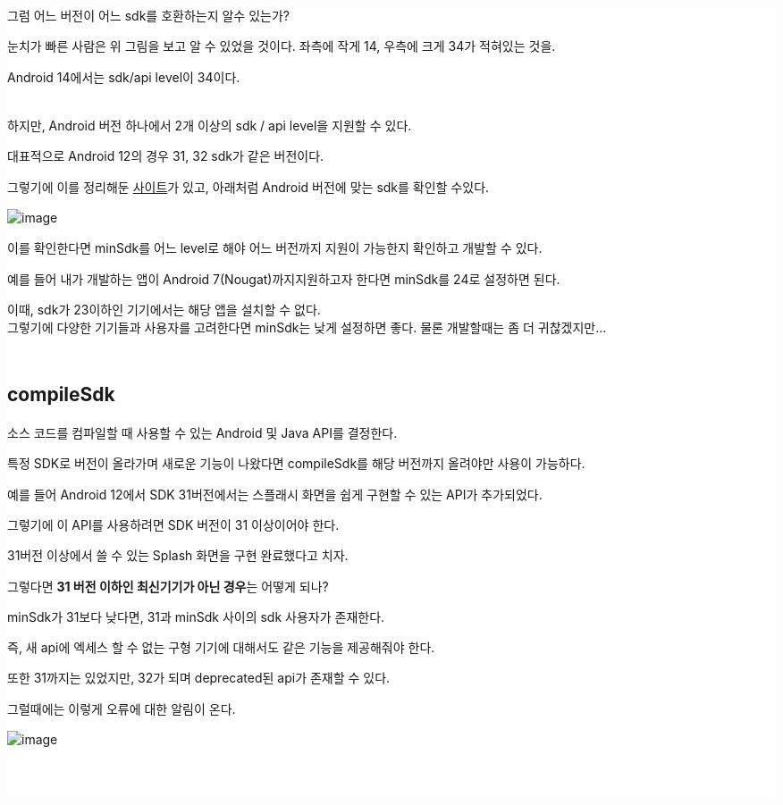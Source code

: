 그럼 어느 버전이 어느 sdk를 호환하는지 알수 있는가?
</br>

눈치가 빠른 사람은 위 그림을 보고 알 수 있었을 것이다. 좌측에 작게 14, 우측에 크게 34가 적혀있는 것을.

Android 14에서는 sdk/api level이 34이다.
</br>
</br>

하지만, Android 버전 하나에서 2개 이상의 sdk / api level을 지원할 수 있다.

대표적으로 Android 12의 경우 31, 32 sdk가 같은 버전이다.
</br>

그렇기에 이를 정리해둔 [사이트](https://apilevels.com/)가 있고, 아래처럼 Android 버전에 맞는 sdk를 확인할 수있다.


![image](https://github.com/user-attachments/assets/36d4c0fe-2641-418a-a4bc-d84206257e63)

이를 확인한다면 minSdk를 어느 level로 해야 어느 버전까지 지원이 가능한지 확인하고 개발할 수 있다.

예를 들어 내가 개발하는 앱이 Android 7(Nougat)까지지원하고자 한다면 minSdk를 24로 설정하면 된다.
</br>

이때, sdk가 23이하인 기기에서는 해당 앱을 설치할 수 없다.
</br>
그렇기에 다양한 기기들과 사용자를 고려한다면 minSdk는 낮게 설정하면 좋다. 물론 개발할때는 좀 더 귀찮겠지만...
</br>
</br>

## compileSdk

소스 코드를 컴파일할 때 사용할 수 있는 Android 및 Java API를 결정한다. 

특정 SDK로 버전이 올라가며 새로운 기능이 나왔다면 compileSdk를 해당 버전까지 올려야만 사용이 가능하다.
</br>

예를 들어 Android 12에서 SDK 31버전에서는 스플래시 화면을 쉽게 구현할 수 있는 API가 추가되었다.

그렇기에 이 API를 사용하려면 SDK 버전이 31 이상이어야 한다.
</br>

31버전 이상에서 쓸 수 있는 Splash 화면을 구현 완료했다고 치자.

그렇다면 **31 버전 이하인 최신기기가 아닌 경우**는 어떻게 되나?
</br>

minSdk가 31보다 낮다면, 31과 minSdk 사이의 sdk 사용자가 존재한다.

즉, 새 api에 엑세스 할 수 없는 구형 기기에 대해서도 같은 기능을 제공해줘야 한다.
</br>

또한 31까지는 있었지만, 32가 되며 deprecated된 api가 존재할 수 있다.

그럴때에는 이렇게 오류에 대한 알림이 온다.


![image](https://github.com/user-attachments/assets/13f493ff-7f7e-44ec-a8c1-0d79c06959f0)

</br>
</br>
